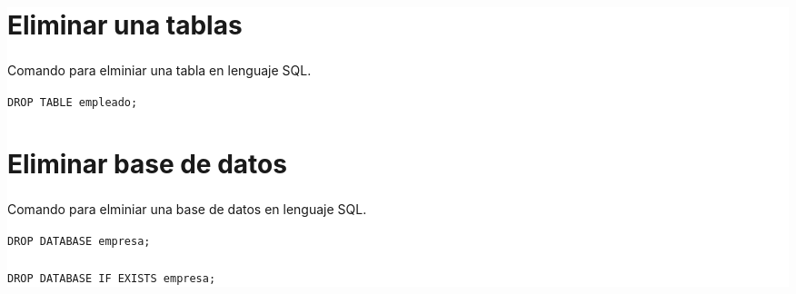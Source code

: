 # Eliminar una tablas

Comando para elminiar una tabla en lenguaje SQL.

```
DROP TABLE empleado;
```

# Eliminar base de datos

Comando para elminiar una base de datos en lenguaje SQL.

```
DROP DATABASE empresa;

DROP DATABASE IF EXISTS empresa;
```


